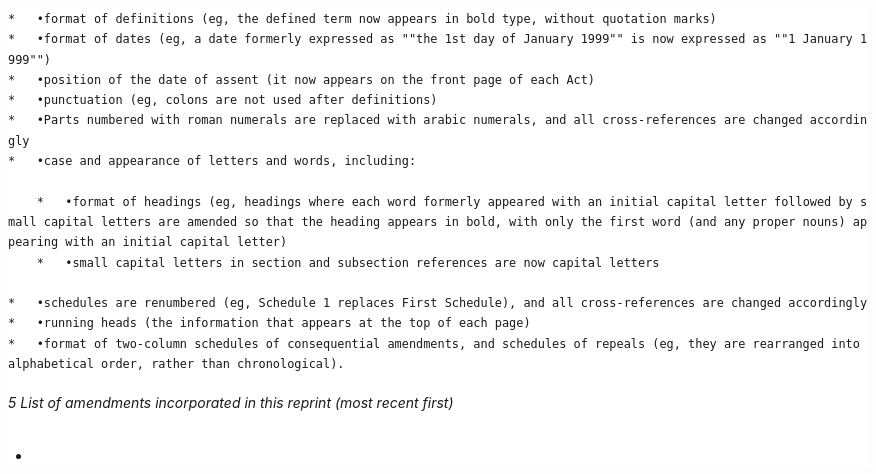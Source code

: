     *   •format of definitions (eg, the defined term now appears in bold type, without quotation marks)
    *   •format of dates (eg, a date formerly expressed as ""the 1st day of January 1999"" is now expressed as ""1 January 1999"")
    *   •position of the date of assent (it now appears on the front page of each Act)
    *   •punctuation (eg, colons are not used after definitions)
    *   •Parts numbered with roman numerals are replaced with arabic numerals, and all cross-references are changed accordingly
    *   •case and appearance of letters and words, including:
            
        *   •format of headings (eg, headings where each word formerly appeared with an initial capital letter followed by small capital letters are amended so that the heading appears in bold, with only the first word (and any proper nouns) appearing with an initial capital letter)
        *   •small capital letters in section and subsection references are now capital letters
        
    *   •schedules are renumbered (eg, Schedule 1 replaces First Schedule), and all cross-references are changed accordingly
    *   •running heads (the information that appears at the top of each page)
    *   •format of two-column schedules of consequential amendments, and schedules of repeals (eg, they are rearranged into alphabetical order, rather than chronological).
    
    

###### 5 List of amendments incorporated in this reprint (most recent first)
    
*   



[0]: http://www.legislation.govt.nz/act/local/1962/0007/latest/link.aspx?id=DLM195466
[1]: http://www.legislation.govt.nz/act/local/1962/0007/latest/whole.html#DLM59446
[2]: http://www.legislation.govt.nz/act/local/1962/0007/latest/whole.html#DLM59447
[3]: http://www.legislation.govt.nz/act/local/1962/0007/latest/whole.html#DLM59450
[4]: http://www.legislation.govt.nz/act/local/1962/0007/latest/whole.html#DLM59451
[5]: http://www.legislation.govt.nz/act/local/1962/0007/latest/whole.html#DLM59464
[6]: http://www.legislation.govt.nz/act/local/1962/0007/latest/whole.html#DLM59465
[7]: http://www.legislation.govt.nz/act/local/1962/0007/latest/whole.html#DLM59466
[8]: http://www.legislation.govt.nz/act/local/1962/0007/latest/whole.html#DLM59467
[9]: http://www.legislation.govt.nz/act/local/1962/0007/latest/whole.html#DLM59468
[10]: http://www.legislation.govt.nz/act/local/1962/0007/latest/whole.html#DLM59469
[11]: http://www.legislation.govt.nz/act/local/1962/0007/latest/whole.html#DLM59470
[12]: http://www.legislation.govt.nz/act/local/1962/0007/latest/whole.html#DLM59471
[13]: http://www.legislation.govt.nz/act/local/1962/0007/latest/whole.html#DLM59472
[14]: http://www.legislation.govt.nz/act/local/1962/0007/latest/whole.html#DLM59473
[15]: http://www.pco.parliament.govt.nz/reprints/
[16]: http://www.legislation.govt.nz/act/local/1962/0007/latest/link.aspx?id=DLM195439
[17]: http://www.pco.parliament.govt.nz/editorial-conventions/
[18]: http://www.legislation.govt.nz/act/local/1962/0007/latest/link.aspx?id=DLM195468
[19]: http://www.legislation.govt.nz/act/local/1962/0007/latest/link.aspx?id=DLM195470